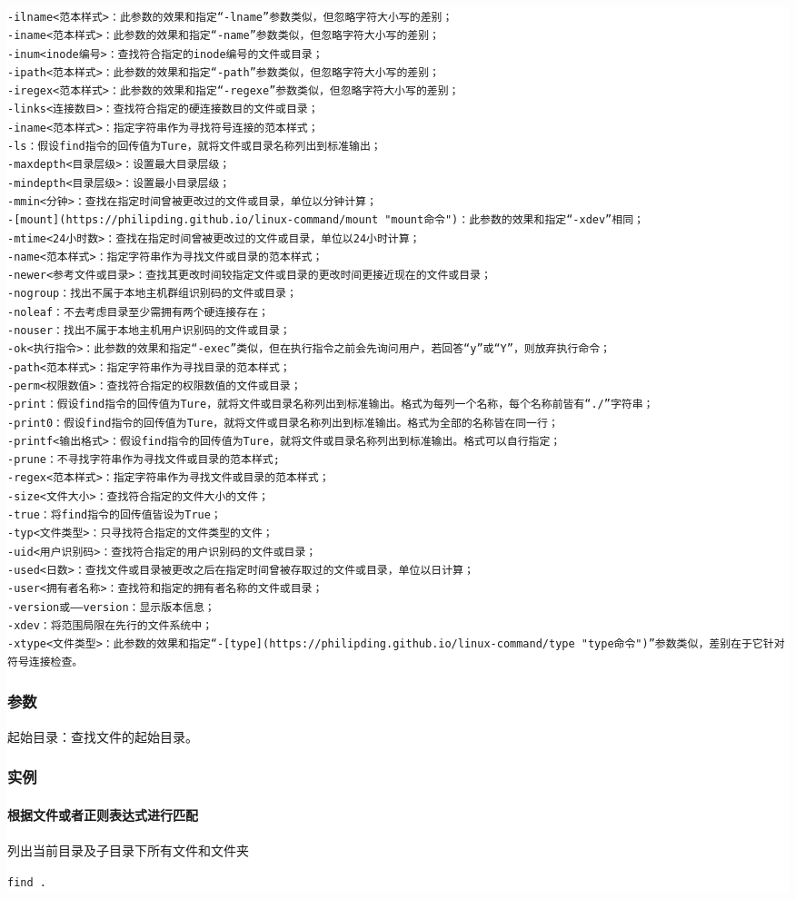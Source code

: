 ```
-ilname<范本样式>：此参数的效果和指定“-lname”参数类似，但忽略字符大小写的差别；
-iname<范本样式>：此参数的效果和指定“-name”参数类似，但忽略字符大小写的差别；
-inum<inode编号>：查找符合指定的inode编号的文件或目录；
-ipath<范本样式>：此参数的效果和指定“-path”参数类似，但忽略字符大小写的差别；
-iregex<范本样式>：此参数的效果和指定“-regexe”参数类似，但忽略字符大小写的差别；
-links<连接数目>：查找符合指定的硬连接数目的文件或目录；
-iname<范本样式>：指定字符串作为寻找符号连接的范本样式；
-ls：假设find指令的回传值为Ture，就将文件或目录名称列出到标准输出；
-maxdepth<目录层级>：设置最大目录层级；
-mindepth<目录层级>：设置最小目录层级；
-mmin<分钟>：查找在指定时间曾被更改过的文件或目录，单位以分钟计算；
-[mount](https://philipding.github.io/linux-command/mount "mount命令")：此参数的效果和指定“-xdev”相同；
-mtime<24小时数>：查找在指定时间曾被更改过的文件或目录，单位以24小时计算；
-name<范本样式>：指定字符串作为寻找文件或目录的范本样式；
-newer<参考文件或目录>：查找其更改时间较指定文件或目录的更改时间更接近现在的文件或目录；
-nogroup：找出不属于本地主机群组识别码的文件或目录；
-noleaf：不去考虑目录至少需拥有两个硬连接存在；
-nouser：找出不属于本地主机用户识别码的文件或目录；
-ok<执行指令>：此参数的效果和指定“-exec”类似，但在执行指令之前会先询问用户，若回答“y”或“Y”，则放弃执行命令；
-path<范本样式>：指定字符串作为寻找目录的范本样式；
-perm<权限数值>：查找符合指定的权限数值的文件或目录；
-print：假设find指令的回传值为Ture，就将文件或目录名称列出到标准输出。格式为每列一个名称，每个名称前皆有“./”字符串；
-print0：假设find指令的回传值为Ture，就将文件或目录名称列出到标准输出。格式为全部的名称皆在同一行；
-printf<输出格式>：假设find指令的回传值为Ture，就将文件或目录名称列出到标准输出。格式可以自行指定；
-prune：不寻找字符串作为寻找文件或目录的范本样式;
-regex<范本样式>：指定字符串作为寻找文件或目录的范本样式；
-size<文件大小>：查找符合指定的文件大小的文件；
-true：将find指令的回传值皆设为True；
-typ<文件类型>：只寻找符合指定的文件类型的文件；
-uid<用户识别码>：查找符合指定的用户识别码的文件或目录；
-used<日数>：查找文件或目录被更改之后在指定时间曾被存取过的文件或目录，单位以日计算；
-user<拥有者名称>：查找符和指定的拥有者名称的文件或目录；
-version或——version：显示版本信息；
-xdev：将范围局限在先行的文件系统中；
-xtype<文件类型>：此参数的效果和指定“-[type](https://philipding.github.io/linux-command/type "type命令")”参数类似，差别在于它针对符号连接检查。
```

### 参数  

起始目录：查找文件的起始目录。

### 实例  

#### 根据文件或者正则表达式进行匹配  

列出当前目录及子目录下所有文件和文件夹

```
find .
```
